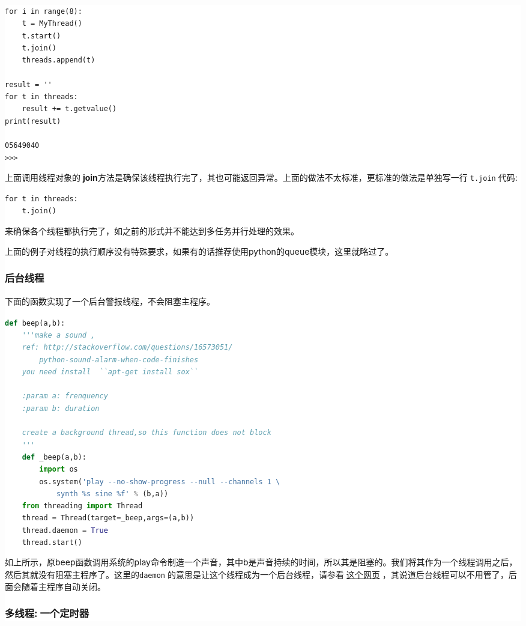 
    for i in range(8):
        t = MyThread()
        t.start()
        t.join()
        threads.append(t)
    
    result = ''
    for t in threads:
        result += t.getvalue()
    print(result)
    
    05649040
    >>> 

上面调用线程对象的 **join**方法是确保该线程执行完了，其也可能返回异常。上面的做法不太标准，更标准的做法是单独写一行 `t.join` 代码:

    for t in threads:
        t.join()

来确保各个线程都执行完了，如之前的形式并不能达到多任务并行处理的效果。

上面的例子对线程的执行顺序没有特殊要求，如果有的话推荐使用python的queue模块，这里就略过了。

### 后台线程

下面的函数实现了一个后台警报线程，不会阻塞主程序。

```python
def beep(a,b):
    '''make a sound , 
    ref: http://stackoverflow.com/questions/16573051/
        python-sound-alarm-when-code-finishes
    you need install  ``apt-get install sox``

    :param a: frenquency
    :param b: duration

    create a background thread,so this function does not block
    '''
    def _beep(a,b):
        import os
        os.system('play --no-show-progress --null --channels 1 \
            synth %s sine %f' % (b,a))
    from threading import Thread
    thread = Thread(target=_beep,args=(a,b))
    thread.daemon = True
    thread.start()
```

如上所示，原beep函数调用系统的play命令制造一个声音，其中b是声音持续的时间，所以其是阻塞的。我们将其作为一个线程调用之后，然后其就没有阻塞主程序了。这里的`daemon` 的意思是让这个线程成为一个后台线程，请参看 [这个网页](http://stackoverflow.com/questions/190010/daemon-threads-explanation) ，其说道后台线程可以不用管了，后面会随着主程序自动关闭。

### 多线程: 一个定时器

